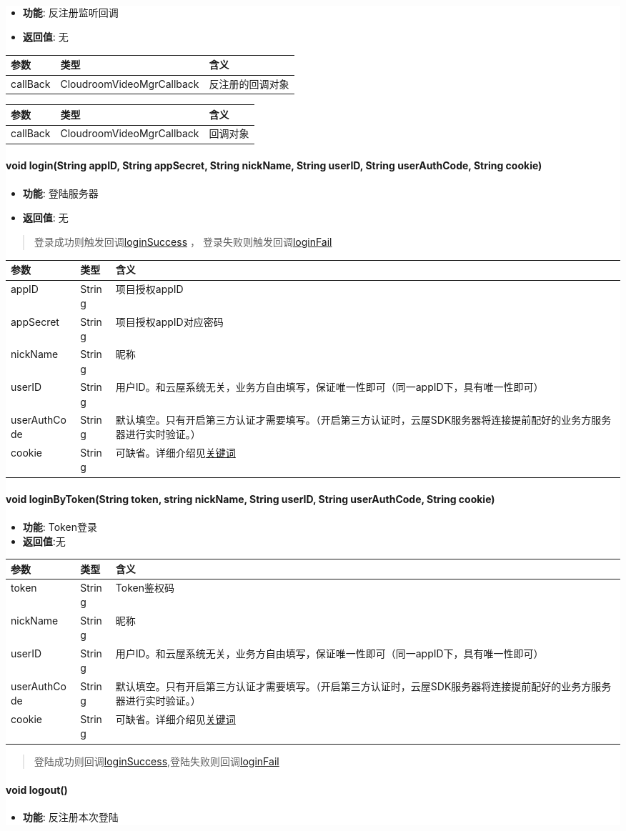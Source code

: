   + **功能**:  反注册监听回调
  
  + **返回值**:  无

| 参数 | 类型 | 含义 |
|:-------- |:-----------|:----------|
| callBack| CloudroomVideoMgrCallback| 反注册的回调对象|  

| 参数 | 类型 | 含义 |
|:-------- |:-----------|:----------|
| callBack| CloudroomVideoMgrCallback| 回调对象|  

<h4 id=Userlogin>void login(String appID, String appSecret, String nickName, String userID, String userAuthCode, String cookie)</h4>

  + **功能**:  登陆服务器
  
  + **返回值**:  无
>登录成功则触发回调[loginSuccess](#loginSuccess) ， 登录失败则触发回调[loginFail](#loginFail) 
    

| 参数    | 类型        | 含义      |
|:-------- |:-----------|:----------|
|appID	|String	|项目授权appID|
|appSecret	|String	|项目授权appID对应密码|
|nickName	|String|	昵称|
|userID	|String|	用户ID。和云屋系统无关，业务方自由填写，保证唯一性即可（同一appID下，具有唯一性即可）|
|userAuthCode|	String|	默认填空。只有开启第三方认证才需要填写。（开启第三方认证时，云屋SDK服务器将连接提前配好的业务方服务器进行实时验证。）|
|cookie	|String	|可缺省。详细介绍见[关键词](KeyWords.md#stream)|

<h4 id=loginByToken>void loginByToken(String token, string nickName, String userID, String userAuthCode, String cookie)</h4>

- **功能**: Token登录
- **返回值**:无

| 参数    | 类型        | 含义      |
|:-------- |:-----------|:----------|
|token	|String	|Token鉴权码|
|nickName	|String|	昵称|
|userID	|String|	用户ID。和云屋系统无关，业务方自由填写，保证唯一性即可（同一appID下，具有唯一性即可）|
|userAuthCode|	String|	默认填空。只有开启第三方认证才需要填写。（开启第三方认证时，云屋SDK服务器将连接提前配好的业务方服务器进行实时验证。）|
|cookie	|String	|可缺省。详细介绍见[关键词](KeyWords.md#stream)|

>登陆成功则回调[loginSuccess](API.md#loginSuccess),登陆失败则回调[loginFail](API.md#loginFail)

<h4 id=logout>void logout()</h4>

  + **功能**:  反注册本次登陆
  